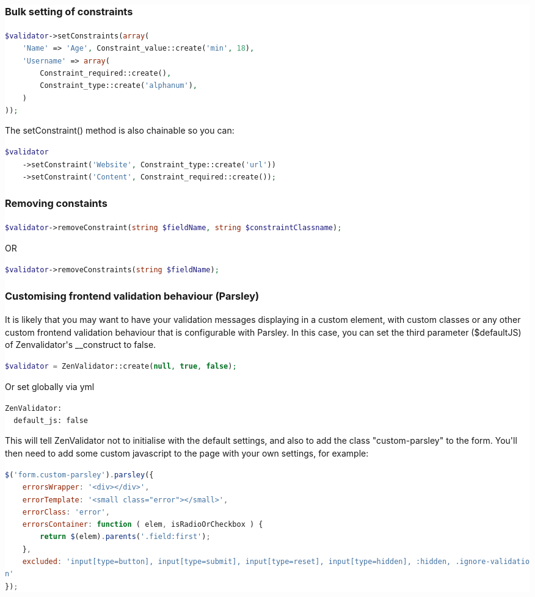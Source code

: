 ### Bulk setting of constraints

```php
$validator->setConstraints(array(
	'Name' => 'Age', Constraint_value::create('min', 18),
	'Username' => array(
		Constraint_required::create(),
		Constraint_type::create('alphanum'),
	)
));
```	

The setConstraint() method is also chainable so you can:

```php
$validator
	->setConstraint('Website', Constraint_type::create('url'))
	->setConstraint('Content', Constraint_required::create());
```

### Removing constaints

```php
$validator->removeConstraint(string $fieldName, string $constraintClassname);
```	
OR
```php
$validator->removeConstraints(string $fieldName);
```

### Customising frontend validation behaviour (Parsley)

It is likely that you may want to have your validation messages displaying in a custom element, with custom classes or any other custom frontend validation behaviour that is configurable with Parsley. In this case, you can set the third parameter ($defaultJS) of Zenvalidator's __construct to false.
	
```php
$validator = ZenValidator::create(null, true, false);
```

Or set globally via yml

```
ZenValidator:
  default_js: false
```

This will tell ZenValidator not to initialise with the default settings, and also to add the class "custom-parsley" to the form. You'll then need to add some custom javascript to the page with your own settings, for example:

```javascript
$('form.custom-parsley').parsley({
	errorsWrapper: '<div></div>',
	errorTemplate: '<small class="error"></small>',
	errorClass: 'error',
	errorsContainer: function ( elem, isRadioOrCheckbox ) {
    	return $(elem).parents('.field:first');
    },
	excluded: 'input[type=button], input[type=submit], input[type=reset], input[type=hidden], :hidden, .ignore-validation'
});
```
